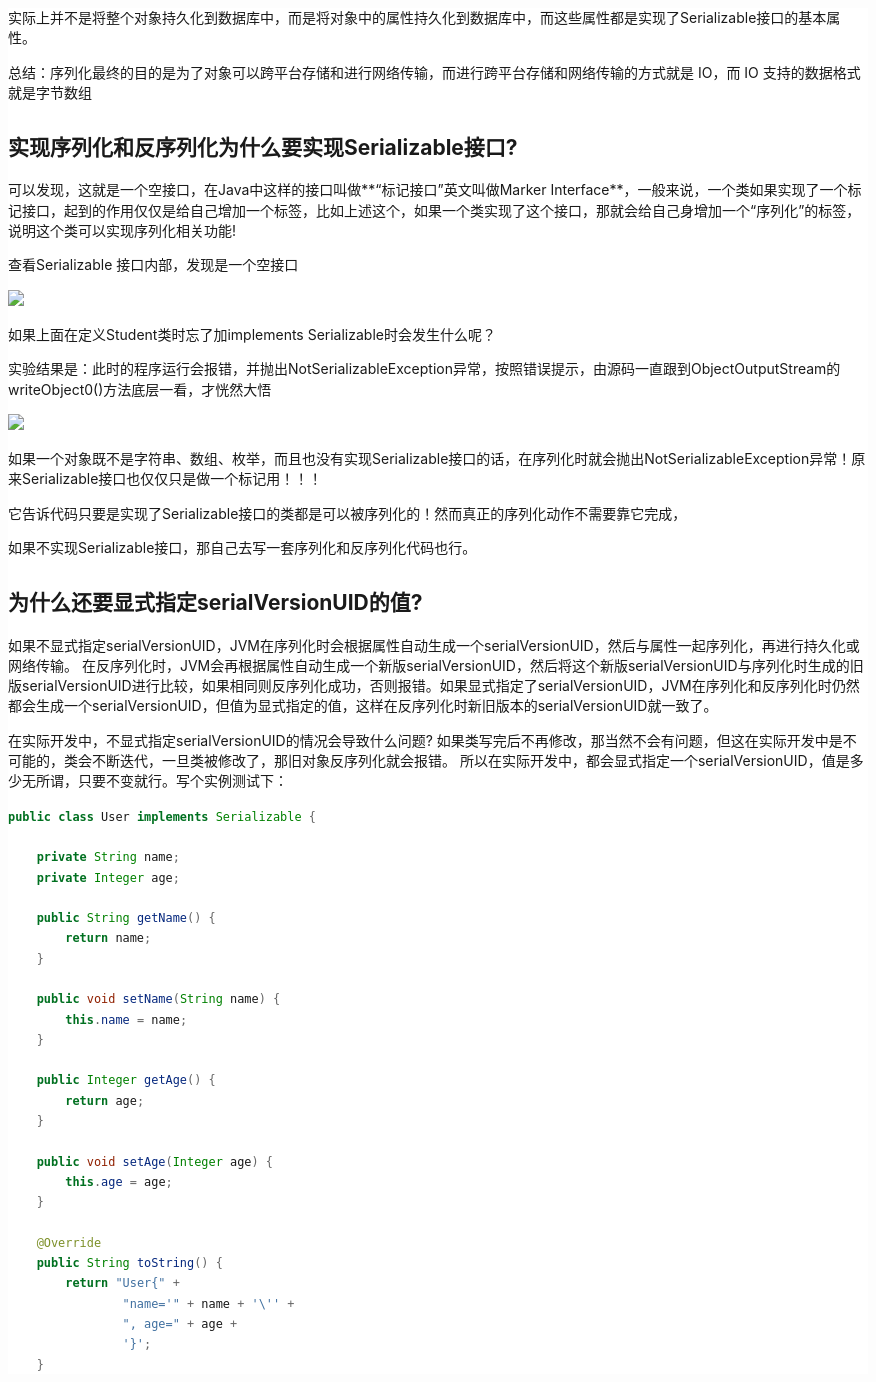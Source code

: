 实际上并不是将整个对象持久化到数据库中，而是将对象中的属性持久化到数据库中，而这些属性都是实现了Serializable接口的基本属性。

总结：序列化最终的目的是为了对象可以跨平台存储和进行网络传输，而进行跨平台存储和网络传输的方式就是 IO，而 IO 支持的数据格式就是字节数组

## 实现序列化和反序列化为什么要实现Serializable接口?
可以发现，这就是一个空接口，在Java中这样的接口叫做**“标记接口”英文叫做Marker Interface**，一般来说，一个类如果实现了一个标记接口，起到的作用仅仅是给自己增加一个标签，比如上述这个，如果一个类实现了这个接口，那就会给自己身增加一个“序列化”的标签，说明这个类可以实现序列化相关功能!

查看Serializable 接口内部，发现是一个空接口



![](https://pic1.imgdb.cn/item/68a1ac20ac2a2653fea52877/1755425783.png)

如果上面在定义Student类时忘了加implements Serializable时会发生什么呢？

实验结果是：此时的程序运行会报错，并抛出NotSerializableException异常，按照错误提示，由源码一直跟到ObjectOutputStream的writeObject0()方法底层一看，才恍然大悟

![](https://pic1.imgdb.cn/item/68a1ac75ac2a2653fea52896/1755425894.jpg)

如果一个对象既不是字符串、数组、枚举，而且也没有实现Serializable接口的话，在序列化时就会抛出NotSerializableException异常！原来Serializable接口也仅仅只是做一个标记用！！！

它告诉代码只要是实现了Serializable接口的类都是可以被序列化的！然而真正的序列化动作不需要靠它完成，

如果不实现Serializable接口，那自己去写一套序列化和反序列化代码也行。

## 为什么还要显式指定serialVersionUID的值?
如果不显式指定serialVersionUID，JVM在序列化时会根据属性自动生成一个serialVersionUID，然后与属性一起序列化，再进行持久化或网络传输。 在反序列化时，JVM会再根据属性自动生成一个新版serialVersionUID，然后将这个新版serialVersionUID与序列化时生成的旧版serialVersionUID进行比较，如果相同则反序列化成功，否则报错。如果显式指定了serialVersionUID，JVM在序列化和反序列化时仍然都会生成一个serialVersionUID，但值为显式指定的值，这样在反序列化时新旧版本的serialVersionUID就一致了。

在实际开发中，不显式指定serialVersionUID的情况会导致什么问题? 如果类写完后不再修改，那当然不会有问题，但这在实际开发中是不可能的，类会不断迭代，一旦类被修改了，那旧对象反序列化就会报错。 所以在实际开发中，都会显式指定一个serialVersionUID，值是多少无所谓，只要不变就行。写个实例测试下：



```java
public class User implements Serializable {

    private String name;
    private Integer age;

    public String getName() {
        return name;
    }

    public void setName(String name) {
        this.name = name;
    }

    public Integer getAge() {
        return age;
    }

    public void setAge(Integer age) {
        this.age = age;
    }

    @Override
    public String toString() {
        return "User{" +
                "name='" + name + '\'' +
                ", age=" + age +
                '}';
    }
```